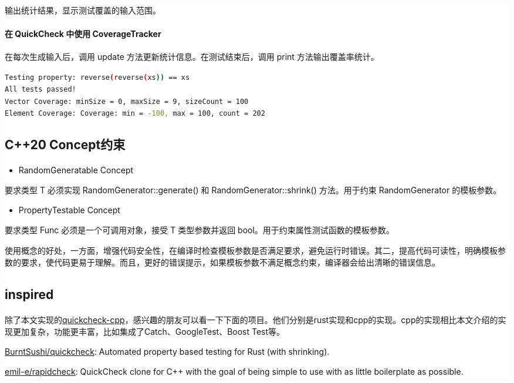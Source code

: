输出统计结果，显示测试覆盖的输入范围。

#### 在 QuickCheck 中使用 CoverageTracker

在每次生成输入后，调用 update 方法更新统计信息。在测试结束后，调用 print 方法输出覆盖率统计。

```bash
Testing property: reverse(reverse(xs)) == xs
All tests passed!
Vector Coverage: minSize = 0, maxSize = 9, sizeCount = 100 
Element Coverage: Coverage: min = -100, max = 100, count = 202
```

## C++20 Concept约束

+ RandomGeneratable Concept

要求类型 T 必须实现 RandomGenerator<T>::generate() 和 RandomGenerator<T>::shrink() 方法。用于约束 RandomGenerator 的模板参数。

+ PropertyTestable Concept

要求类型 Func 必须是一个可调用对象，接受 T 类型参数并返回 bool。用于约束属性测试函数的模板参数。

使用概念的好处，一方面，增强代码安全性，在编译时检查模板参数是否满足要求，避免运行时错误。其二，提高代码可读性，明确模板参数的要求，使代码更易于理解。而且，更好的错误提示，如果模板参数不满足概念约束，编译器会给出清晰的错误信息。

## inspired

除了本文实现的[quickcheck-cpp](https://github.com/KenForever1/quickcheck-cpp)，感兴趣的朋友可以看一下下面的项目。他们分别是rust实现和cpp的实现。cpp的实现相比本文介绍的实现更加复杂，功能更丰富，比如集成了Catch、GoogleTest、Boost Test等。

[BurntSushi/quickcheck](https://github.com/BurntSushi/quickcheck): Automated property based testing for Rust (with shrinking).

[emil-e/rapidcheck](https://github.com/emil-e/rapidcheck): QuickCheck clone for C++ with the goal of being simple to use with as little boilerplate as possible.